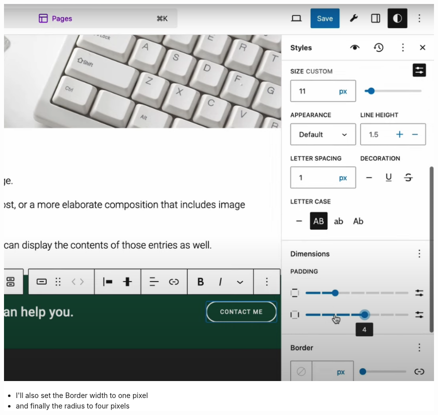 ![](images6/57.png)

- I'll also set the Border width to one pixel
- and finally the radius to four pixels

